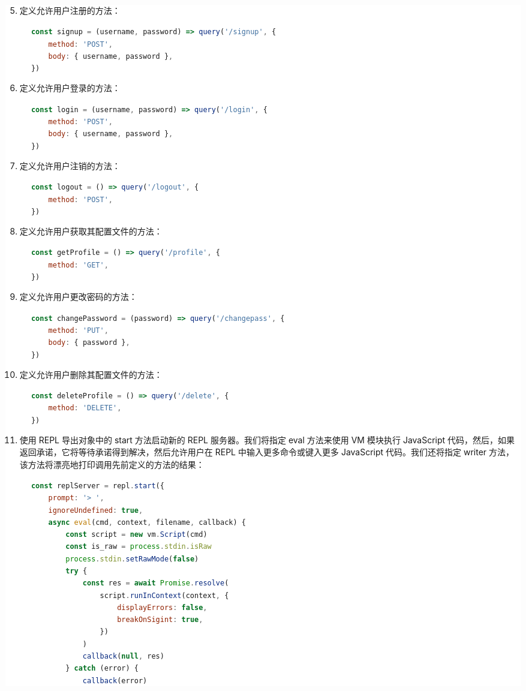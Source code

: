 5.  定义允许用户注册的方法：

```js
      const signup = (username, password) => query('/signup', { 
          method: 'POST', 
          body: { username, password }, 
      }) 
```

6.  定义允许用户登录的方法：

```js
      const login = (username, password) => query('/login', { 
          method: 'POST', 
          body: { username, password }, 
      }) 
```

7.  定义允许用户注销的方法：

```js
      const logout = () => query('/logout', { 
          method: 'POST', 
      }) 
```

8.  定义允许用户获取其配置文件的方法：

```js
      const getProfile = () => query('/profile', { 
          method: 'GET', 
      }) 
```

9.  定义允许用户更改密码的方法：

```js
      const changePassword = (password) => query('/changepass', { 
          method: 'PUT', 
          body: { password }, 
      }) 
```

10.  定义允许用户删除其配置文件的方法：

```js
      const deleteProfile = () => query('/delete', { 
          method: 'DELETE', 
      }) 
```

11.  使用 REPL 导出对象中的 start 方法启动新的 REPL 服务器。我们将指定 eval 方法来使用 VM 模块执行 JavaScript 代码，然后，如果返回承诺，它将等待承诺得到解决，然后允许用户在 REPL 中输入更多命令或键入更多 JavaScript 代码。我们还将指定 writer 方法，该方法将漂亮地打印调用先前定义的方法的结果：

```js
      const replServer = repl.start({ 
          prompt: '> ', 
          ignoreUndefined: true, 
          async eval(cmd, context, filename, callback) { 
              const script = new vm.Script(cmd) 
              const is_raw = process.stdin.isRaw 
              process.stdin.setRawMode(false) 
              try { 
                  const res = await Promise.resolve( 
                      script.runInContext(context, { 
                          displayErrors: false, 
                          breakOnSigint: true, 
                      }) 
                  ) 
                  callback(null, res) 
              } catch (error) { 
                  callback(error) 
```